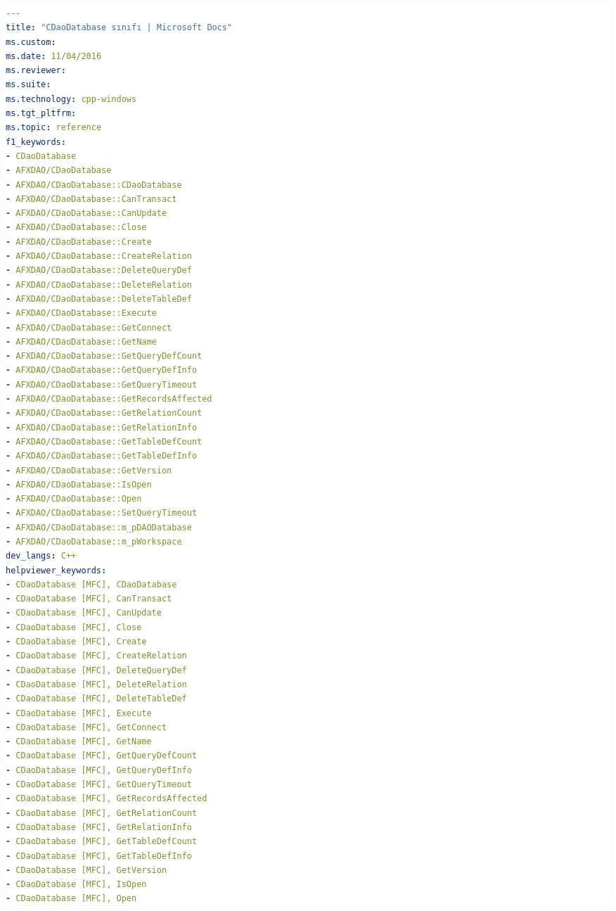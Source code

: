 ```yaml
---
title: "CDaoDatabase sınıfı | Microsoft Docs"
ms.custom: 
ms.date: 11/04/2016
ms.reviewer: 
ms.suite: 
ms.technology: cpp-windows
ms.tgt_pltfrm: 
ms.topic: reference
f1_keywords:
- CDaoDatabase
- AFXDAO/CDaoDatabase
- AFXDAO/CDaoDatabase::CDaoDatabase
- AFXDAO/CDaoDatabase::CanTransact
- AFXDAO/CDaoDatabase::CanUpdate
- AFXDAO/CDaoDatabase::Close
- AFXDAO/CDaoDatabase::Create
- AFXDAO/CDaoDatabase::CreateRelation
- AFXDAO/CDaoDatabase::DeleteQueryDef
- AFXDAO/CDaoDatabase::DeleteRelation
- AFXDAO/CDaoDatabase::DeleteTableDef
- AFXDAO/CDaoDatabase::Execute
- AFXDAO/CDaoDatabase::GetConnect
- AFXDAO/CDaoDatabase::GetName
- AFXDAO/CDaoDatabase::GetQueryDefCount
- AFXDAO/CDaoDatabase::GetQueryDefInfo
- AFXDAO/CDaoDatabase::GetQueryTimeout
- AFXDAO/CDaoDatabase::GetRecordsAffected
- AFXDAO/CDaoDatabase::GetRelationCount
- AFXDAO/CDaoDatabase::GetRelationInfo
- AFXDAO/CDaoDatabase::GetTableDefCount
- AFXDAO/CDaoDatabase::GetTableDefInfo
- AFXDAO/CDaoDatabase::GetVersion
- AFXDAO/CDaoDatabase::IsOpen
- AFXDAO/CDaoDatabase::Open
- AFXDAO/CDaoDatabase::SetQueryTimeout
- AFXDAO/CDaoDatabase::m_pDAODatabase
- AFXDAO/CDaoDatabase::m_pWorkspace
dev_langs: C++
helpviewer_keywords:
- CDaoDatabase [MFC], CDaoDatabase
- CDaoDatabase [MFC], CanTransact
- CDaoDatabase [MFC], CanUpdate
- CDaoDatabase [MFC], Close
- CDaoDatabase [MFC], Create
- CDaoDatabase [MFC], CreateRelation
- CDaoDatabase [MFC], DeleteQueryDef
- CDaoDatabase [MFC], DeleteRelation
- CDaoDatabase [MFC], DeleteTableDef
- CDaoDatabase [MFC], Execute
- CDaoDatabase [MFC], GetConnect
- CDaoDatabase [MFC], GetName
- CDaoDatabase [MFC], GetQueryDefCount
- CDaoDatabase [MFC], GetQueryDefInfo
- CDaoDatabase [MFC], GetQueryTimeout
- CDaoDatabase [MFC], GetRecordsAffected
- CDaoDatabase [MFC], GetRelationCount
- CDaoDatabase [MFC], GetRelationInfo
- CDaoDatabase [MFC], GetTableDefCount
- CDaoDatabase [MFC], GetTableDefInfo
- CDaoDatabase [MFC], GetVersion
- CDaoDatabase [MFC], IsOpen
- CDaoDatabase [MFC], Open
```